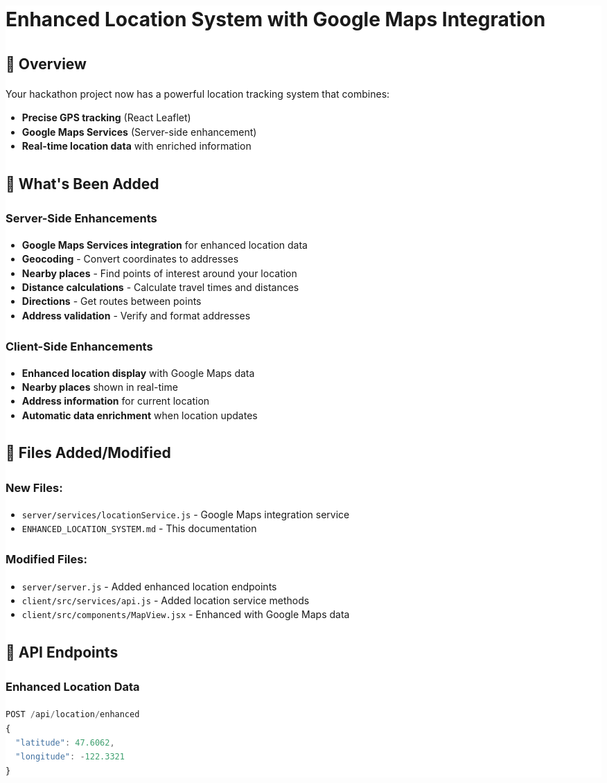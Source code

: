 # Enhanced Location System with Google Maps Integration

## 🎯 **Overview**
Your hackathon project now has a powerful location tracking system that combines:
- **Precise GPS tracking** (React Leaflet)
- **Google Maps Services** (Server-side enhancement)
- **Real-time location data** with enriched information

## 🔧 **What's Been Added**

### **Server-Side Enhancements**
- **Google Maps Services integration** for enhanced location data
- **Geocoding** - Convert coordinates to addresses
- **Nearby places** - Find points of interest around your location
- **Distance calculations** - Calculate travel times and distances
- **Directions** - Get routes between points
- **Address validation** - Verify and format addresses

### **Client-Side Enhancements**
- **Enhanced location display** with Google Maps data
- **Nearby places** shown in real-time
- **Address information** for current location
- **Automatic data enrichment** when location updates

## 📁 **Files Added/Modified**

### **New Files:**
- `server/services/locationService.js` - Google Maps integration service
- `ENHANCED_LOCATION_SYSTEM.md` - This documentation

### **Modified Files:**
- `server/server.js` - Added enhanced location endpoints
- `client/src/services/api.js` - Added location service methods
- `client/src/components/MapView.jsx` - Enhanced with Google Maps data

## 🚀 **API Endpoints**

### **Enhanced Location Data**
```javascript
POST /api/location/enhanced
{
  "latitude": 47.6062,
  "longitude": -122.3321
}
```
